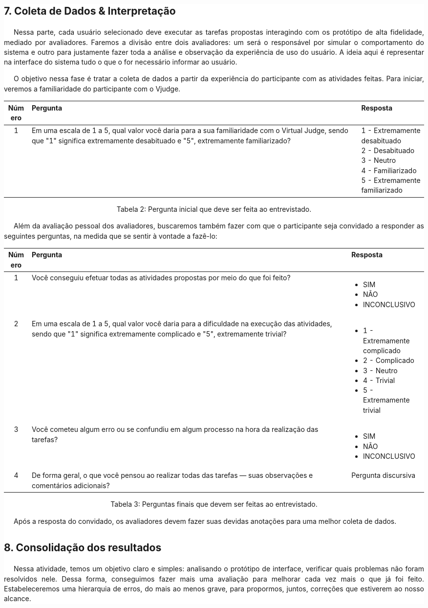 ## 7. Coleta de Dados & Interpretação
<p style="text-indent: 20px; text-align: justify">
Nessa parte, cada usuário selecionado deve executar as tarefas propostas interagindo com os protótipo de alta fidelidade, mediado por avaliadores.
Faremos a divisão entre dois avaliadores: um será o responsável por simular o comportamento do sistema e outro para justamente fazer toda a análise e observação da experiência de uso do usuário. A ideia aqui é representar na interface do sistema tudo o que o for necessário informar ao usuário.
</p>

<p style="text-indent: 20px; text-align: justify">
O objetivo nessa fase é tratar a coleta de dados a partir da experiência do participante com as atividades feitas. Para iniciar, veremos a familiaridade do participante com o Vjudge.
</p>

| Número | Pergunta | Resposta |
|:--:|:---|:----|
| 1 | Em uma escala de 1 a 5, qual valor você daria para a sua familiaridade com o Virtual Judge, sendo que "1" significa extremamente desabituado e "5", extremamente familiarizado? | 1 - Extremamente desabituado<br/>2 - Desabituado<br/>3 - Neutro<br/>4 - Familiarizado<br/>5 - Extremamente familiarizado<br/> |

<center>
<figcaption>Tabela 2: Pergunta inicial que deve ser feita ao entrevistado.</figcaption>
</center>

<p style="text-indent: 20px; text-align: justify">
Além da avaliação pessoal dos avaliadores, buscaremos também fazer com que o participante seja convidado a responder as seguintes perguntas, na medida que se sentir à vontade a fazê-lo:
</p>

| Número | Pergunta | Resposta |
|:--:|:---|:---|
| 1 | Você conseguiu efetuar todas as atividades propostas por meio do que foi feito? | <ul> <li> SIM</li> <li>NÃO </li> <li> INCONCLUSIVO</li> </ul> |
| 2 | Em uma escala de 1 a 5, qual valor você daria para a dificuldade na execução das atividades, sendo que "1" significa extremamente complicado e "5", extremamente trivial? | <ul> <li>1 - Extremamente complicado<li>2 - Complicado<li>3 - Neutro<li>4 - Trivial<li>5 - Extremamente trivial</ul> |
| 3 | Você cometeu algum erro ou se confundiu em algum processo na hora da realização das tarefas? | <ul> <li> SIM</li> <li>  NÃO </li> <li> INCONCLUSIVO </li> </ul> |
| 4 | De forma geral, o que você pensou ao realizar todas das tarefas — suas observações e comentários adicionais? | Pergunta discursiva |

<center>
<figcaption>Tabela 3: Perguntas finais que devem ser feitas ao entrevistado.</figcaption>
</center>

<p style="text-indent: 20px; text-align: justify">
Após a resposta do convidado, os avaliadores devem fazer suas devidas anotações para uma melhor coleta de dados.
</p>

## 8. Consolidação dos resultados
<p style="text-indent: 20px; text-align: justify">
Nessa atividade, temos um objetivo claro e simples: analisando o protótipo de interface, verificar quais problemas não foram resolvidos nele.
Dessa forma, conseguimos fazer mais uma avaliação para melhorar cada vez mais o que já foi feito. Estabeleceremos uma hierarquia de erros, do mais ao menos grave, para propormos, juntos, correções que estiverem ao nosso alcance.
</p>
